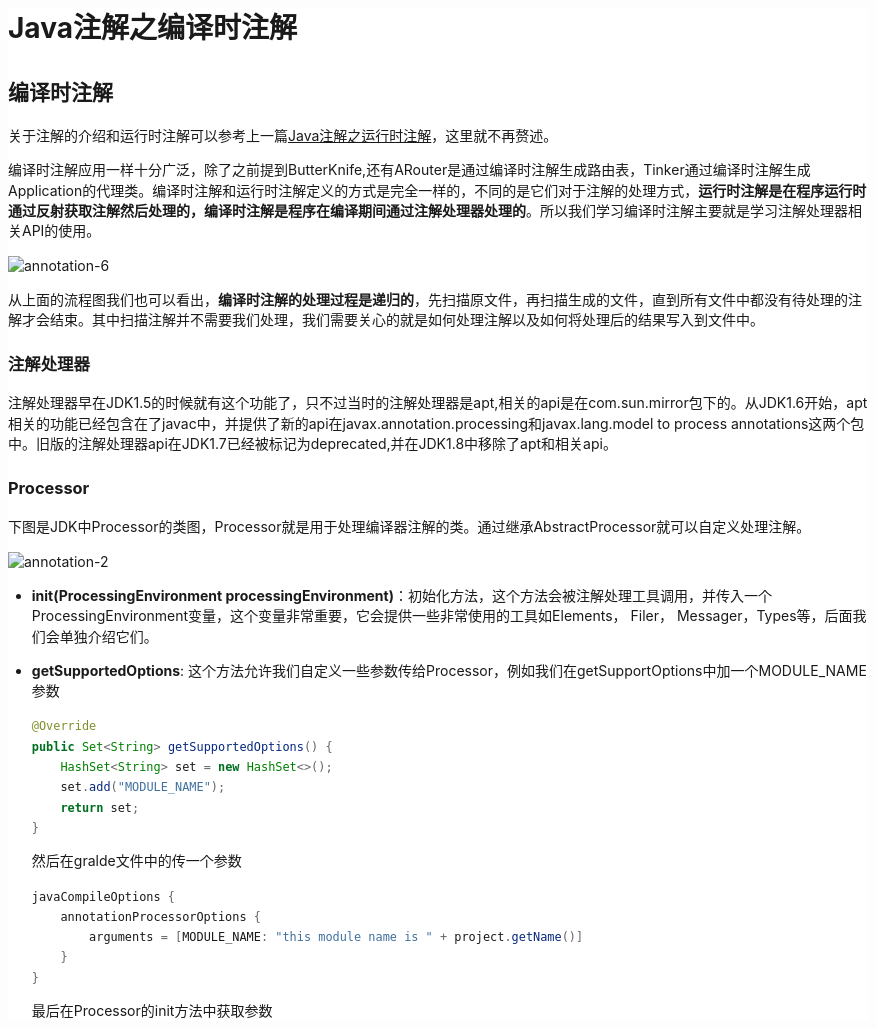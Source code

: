# Java注解之编译时注解

## 编译时注解

关于注解的介绍和运行时注解可以参考上一篇[Java注解之运行时注解](http://blog.leanote.com/post/haozhn/Java%E6%B3%A8%E8%A7%A3%E4%B9%8B%E8%BF%90%E8%A1%8C%E6%97%B6%E6%B3%A8%E8%A7%A3)，这里就不再赘述。

编译时注解应用一样十分广泛，除了之前提到ButterKnife,还有ARouter是通过编译时注解生成路由表，Tinker通过编译时注解生成Application的代理类。编译时注解和运行时注解定义的方式是完全一样的，不同的是它们对于注解的处理方式，**运行时注解是在程序运行时通过反射获取注解然后处理的，编译时注解是程序在编译期间通过注解处理器处理的**。所以我们学习编译时注解主要就是学习注解处理器相关API的使用。

![annotation-6](https://leanote.com/api/file/getImage?fileId=5c8b2eebab64412084001c17)

从上面的流程图我们也可以看出，**编译时注解的处理过程是递归的**，先扫描原文件，再扫描生成的文件，直到所有文件中都没有待处理的注解才会结束。其中扫描注解并不需要我们处理，我们需要关心的就是如何处理注解以及如何将处理后的结果写入到文件中。

### 注解处理器

注解处理器早在JDK1.5的时候就有这个功能了，只不过当时的注解处理器是apt,相关的api是在com.sun.mirror包下的。从JDK1.6开始，apt相关的功能已经包含在了javac中，并提供了新的api在javax.annotation.processing和javax.lang.model to process annotations这两个包中。旧版的注解处理器api在JDK1.7已经被标记为deprecated,并在JDK1.8中移除了apt和相关api。

### Processor

下图是JDK中Processor的类图，Processor就是用于处理编译器注解的类。通过继承AbstractProcessor就可以自定义处理注解。

![annotation-2](https://leanote.com/api/file/getImage?fileId=5c8b2eebab6441227e001b92)

- **init(ProcessingEnvironment processingEnvironment)**：初始化方法，这个方法会被注解处理工具调用，并传入一个ProcessingEnvironment变量，这个变量非常重要，它会提供一些非常使用的工具如Elements， Filer， Messager，Types等，后面我们会单独介绍它们。
- **getSupportedOptions**: 这个方法允许我们自定义一些参数传给Processor，例如我们在getSupportOptions中加一个MODULE_NAME参数

    ```java
    @Override
    public Set<String> getSupportedOptions() {
        HashSet<String> set = new HashSet<>();
        set.add("MODULE_NAME");
        return set;
    }
    ```

    然后在gralde文件中的传一个参数

    ```java
    javaCompileOptions {
        annotationProcessorOptions {
            arguments = [MODULE_NAME: "this module name is " + project.getName()]
        }
    }
    ```

    最后在Processor的init方法中获取参数
